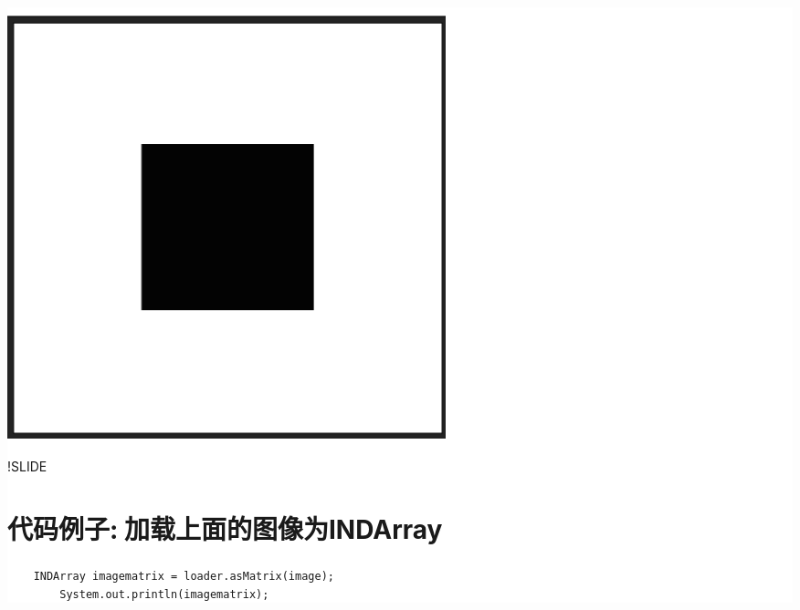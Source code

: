 <img src="../resources/big44.png" align="center" height="480" width="480" >


!SLIDE

# 代码例子: 加载上面的图像为INDArray

```
    INDArray imagematrix = loader.asMatrix(image);
		System.out.println(imagematrix);
```
